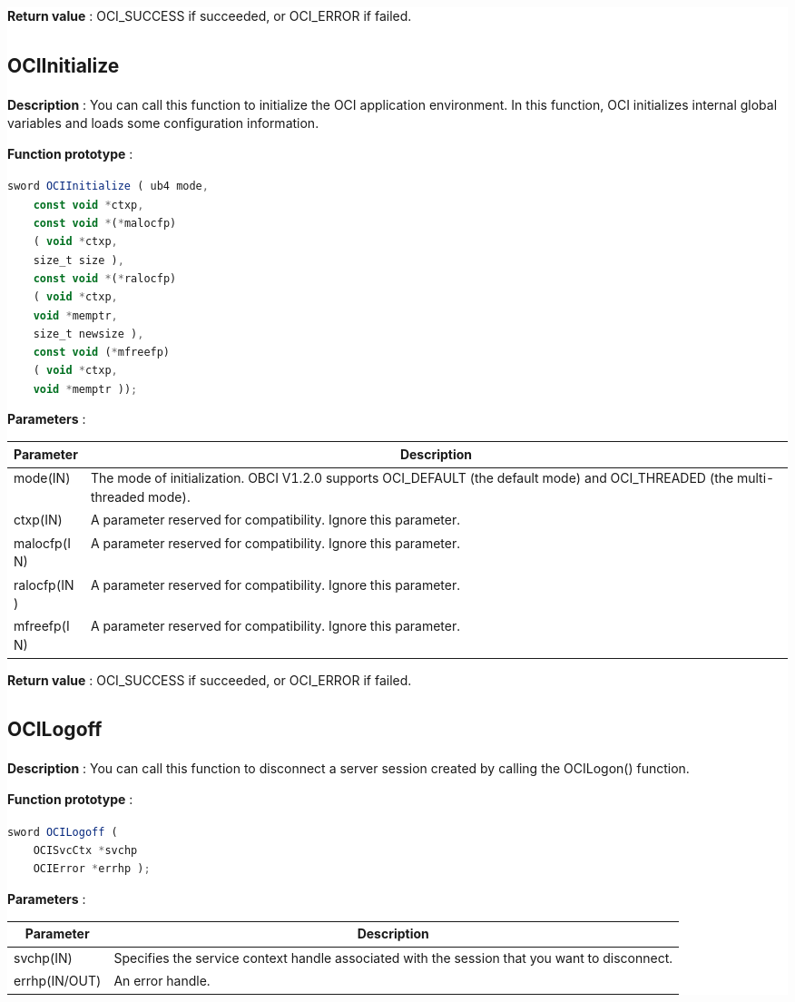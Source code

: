**Return value** : OCI_SUCCESS if succeeded, or OCI_ERROR if failed.

OCIInitialize
----------------------

**Description** : You can call this function to initialize the OCI application environment. In this function, OCI initializes internal global variables and loads some configuration information.

**Function prototype** :

```javascript
sword OCIInitialize ( ub4 mode,
    const void *ctxp,
    const void *(*malocfp)
    ( void *ctxp,
    size_t size ),
    const void *(*ralocfp)
    ( void *ctxp,
    void *memptr,
    size_t newsize ),
    const void (*mfreefp)
    ( void *ctxp,
    void *memptr ));
```

**Parameters** :

| **Parameter** |                                                         Description                                                         |
|---------------|-----------------------------------------------------------------------------------------------------------------------------|
| mode(IN)      | The mode of initialization. OBCI V1.2.0 supports OCI_DEFAULT (the default mode) and OCI_THREADED (the multi-threaded mode). |
| ctxp(IN)      | A parameter reserved for compatibility. Ignore this parameter.                                                              |
| malocfp(IN)   | A parameter reserved for compatibility. Ignore this parameter.                                                              |
| ralocfp(IN)   | A parameter reserved for compatibility. Ignore this parameter.                                                              |
| mfreefp(IN)   | A parameter reserved for compatibility. Ignore this parameter.                                                              |

**Return value** : OCI_SUCCESS if succeeded, or OCI_ERROR if failed.

OCILogoff
------------------

**Description** : You can call this function to disconnect a server session created by calling the OCILogon() function.

**Function prototype** :

```javascript
sword OCILogoff ( 
    OCISvcCtx *svchp
    OCIError *errhp );
```

**Parameters** :

| **Parameter** |                                          Description                                          |
|---------------|-----------------------------------------------------------------------------------------------|
| svchp(IN)     | Specifies the service context handle associated with the session that you want to disconnect. |
| errhp(IN/OUT) | An error handle.                                                                              |
